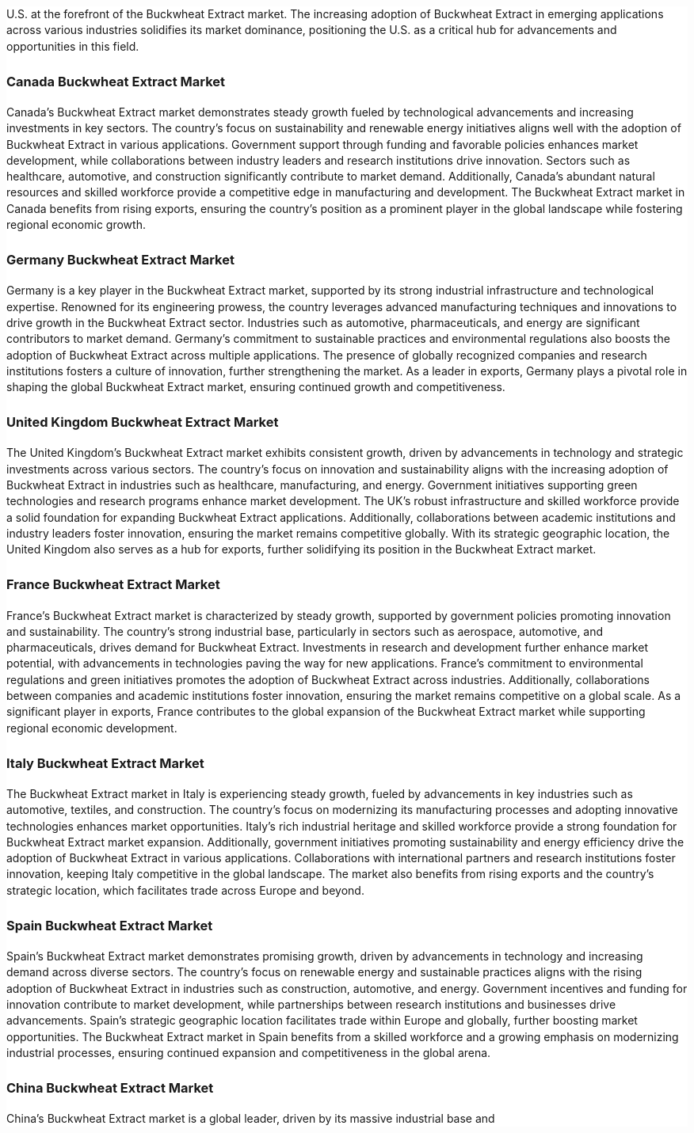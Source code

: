 U.S. at the forefront of the Buckwheat Extract market. The increasing adoption of Buckwheat Extract in emerging applications across various industries solidifies its market dominance, positioning the U.S. as a critical hub for advancements and opportunities in this field.</p><h3>Canada Buckwheat Extract Market</h3><p>Canada&rsquo;s Buckwheat Extract market demonstrates steady growth fueled by technological advancements and increasing investments in key sectors. The country&rsquo;s focus on sustainability and renewable energy initiatives aligns well with the adoption of Buckwheat Extract in various applications. Government support through funding and favorable policies enhances market development, while collaborations between industry leaders and research institutions drive innovation. Sectors such as healthcare, automotive, and construction significantly contribute to market demand. Additionally, Canada&rsquo;s abundant natural resources and skilled workforce provide a competitive edge in manufacturing and development. The Buckwheat Extract market in Canada benefits from rising exports, ensuring the country&rsquo;s position as a prominent player in the global landscape while fostering regional economic growth.</p><h3>Germany Buckwheat Extract Market</h3><p>Germany is a key player in the Buckwheat Extract market, supported by its strong industrial infrastructure and technological expertise. Renowned for its engineering prowess, the country leverages advanced manufacturing techniques and innovations to drive growth in the Buckwheat Extract sector. Industries such as automotive, pharmaceuticals, and energy are significant contributors to market demand. Germany&rsquo;s commitment to sustainable practices and environmental regulations also boosts the adoption of Buckwheat Extract across multiple applications. The presence of globally recognized companies and research institutions fosters a culture of innovation, further strengthening the market. As a leader in exports, Germany plays a pivotal role in shaping the global Buckwheat Extract market, ensuring continued growth and competitiveness.</p><h3>United Kingdom Buckwheat Extract Market</h3><p>The United Kingdom&rsquo;s Buckwheat Extract market exhibits consistent growth, driven by advancements in technology and strategic investments across various sectors. The country&rsquo;s focus on innovation and sustainability aligns with the increasing adoption of Buckwheat Extract in industries such as healthcare, manufacturing, and energy. Government initiatives supporting green technologies and research programs enhance market development. The UK&rsquo;s robust infrastructure and skilled workforce provide a solid foundation for expanding Buckwheat Extract applications. Additionally, collaborations between academic institutions and industry leaders foster innovation, ensuring the market remains competitive globally. With its strategic geographic location, the United Kingdom also serves as a hub for exports, further solidifying its position in the Buckwheat Extract market.</p><h3>France Buckwheat Extract Market</h3><p>France&rsquo;s Buckwheat Extract market is characterized by steady growth, supported by government policies promoting innovation and sustainability. The country&rsquo;s strong industrial base, particularly in sectors such as aerospace, automotive, and pharmaceuticals, drives demand for Buckwheat Extract. Investments in research and development further enhance market potential, with advancements in technologies paving the way for new applications. France&rsquo;s commitment to environmental regulations and green initiatives promotes the adoption of Buckwheat Extract across industries. Additionally, collaborations between companies and academic institutions foster innovation, ensuring the market remains competitive on a global scale. As a significant player in exports, France contributes to the global expansion of the Buckwheat Extract market while supporting regional economic development.</p><h3>Italy Buckwheat Extract Market</h3><p>The Buckwheat Extract market in Italy is experiencing steady growth, fueled by advancements in key industries such as automotive, textiles, and construction. The country&rsquo;s focus on modernizing its manufacturing processes and adopting innovative technologies enhances market opportunities. Italy&rsquo;s rich industrial heritage and skilled workforce provide a strong foundation for Buckwheat Extract market expansion. Additionally, government initiatives promoting sustainability and energy efficiency drive the adoption of Buckwheat Extract in various applications. Collaborations with international partners and research institutions foster innovation, keeping Italy competitive in the global landscape. The market also benefits from rising exports and the country&rsquo;s strategic location, which facilitates trade across Europe and beyond.</p><h3>Spain Buckwheat Extract Market</h3><p>Spain&rsquo;s Buckwheat Extract market demonstrates promising growth, driven by advancements in technology and increasing demand across diverse sectors. The country&rsquo;s focus on renewable energy and sustainable practices aligns with the rising adoption of Buckwheat Extract in industries such as construction, automotive, and energy. Government incentives and funding for innovation contribute to market development, while partnerships between research institutions and businesses drive advancements. Spain&rsquo;s strategic geographic location facilitates trade within Europe and globally, further boosting market opportunities. The Buckwheat Extract market in Spain benefits from a skilled workforce and a growing emphasis on modernizing industrial processes, ensuring continued expansion and competitiveness in the global arena.</p><h3>China Buckwheat Extract Market</h3><p>China&rsquo;s Buckwheat Extract market is a global leader, driven by its massive industrial base and